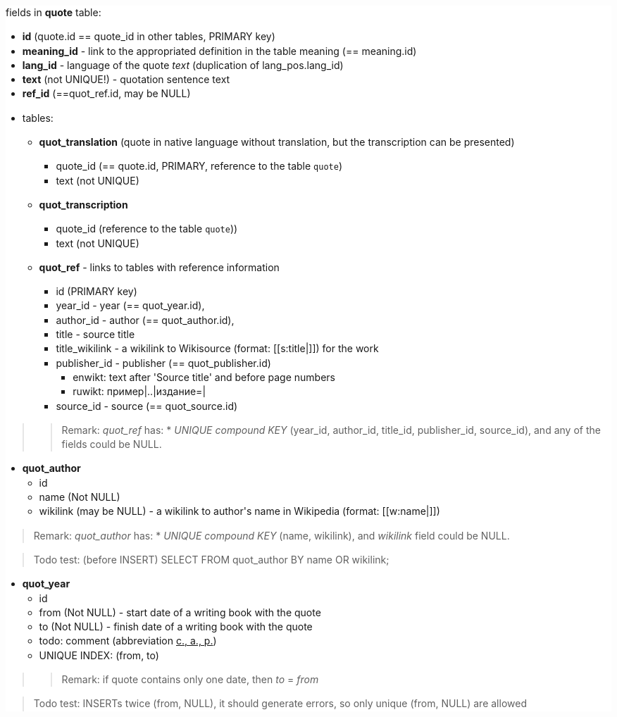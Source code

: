 fields in **quote** table:
  * **id** (quote.id == quote\_id in other tables, PRIMARY key)
  * **meaning\_id** - link to the appropriated definition in the table meaning (== meaning.id)
  * **lang\_id** - language of the quote _text_ (duplication of lang\_pos.lang\_id)
  * **text** (not UNIQUE!) - quotation sentence text
  * **ref\_id** (==quot\_ref.id, may be NULL)

+ tables:
  * **quot\_translation** (quote in native language without translation, but the transcription can be presented)
    * quote\_id (== quote.id, PRIMARY, reference to the table `quote`)
    * text (not UNIQUE)

  * **quot\_transcription**
    * quote\_id (reference to the table `quote`))
    * text (not UNIQUE)

  * **quot\_ref** - links to tables with reference information
    * id (PRIMARY key)
    * year\_id - year (== quot\_year.id),
    * author\_id - author (== quot\_author.id),
    * title - source title
    * title\_wikilink - a wikilink to Wikisource (format: [[s:title|]]) for the work
    * publisher\_id - publisher (== quot\_publisher.id)
      * enwikt: text after 'Source title' and before page numbers
      * ruwikt: пример|..|издание=|
    * source\_id - source (== quot\_source.id)
> > Remark: _quot\_ref_ has:
      * _UNIQUE compound KEY_ (year\_id, author\_id, title\_id, publisher\_id, source\_id), and any of the fields could be NULL.

  * **quot\_author**
    * id
    * name (Not NULL)
    * wikilink (may be NULL) - a wikilink to author's name in Wikipedia (format: [[w:name|]])


> Remark: _quot\_author_ has:
    * _UNIQUE compound KEY_ (name, wikilink), and _wikilink_ field could be NULL.

> Todo test: (before INSERT) SELECT FROM quot\_author BY name OR wikilink;


  * **quot\_year**
    * id
    * from (Not NULL) - start date of a writing book with the quote
    * to (Not NULL) - finish date of a writing book with the quote
    * todo: comment (abbreviation [c., a., p.](http://en.wiktionary.org/wiki/Wiktionary:Quotations#The_use_of_abbreviations))
    * UNIQUE INDEX: (from, to)
> > Remark: if quote contains only one date, then _to_ = _from_


> Todo test: INSERTs twice (from, NULL), it should generate errors, so only unique (from, NULL) are allowed
